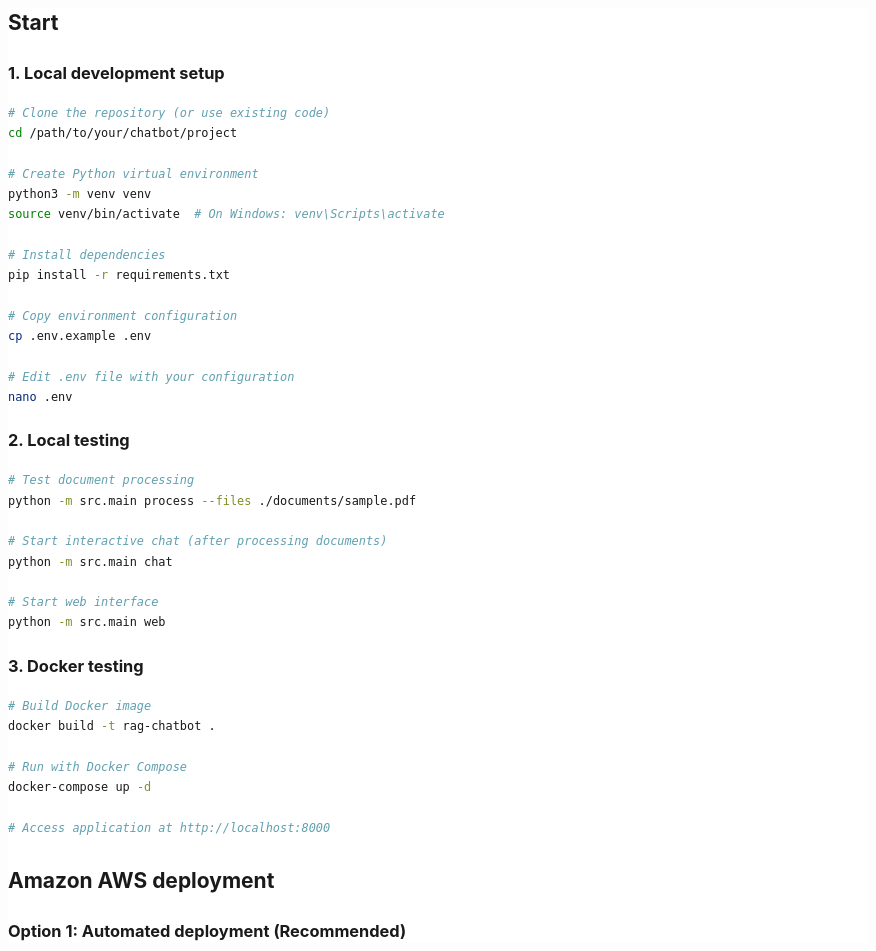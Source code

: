 ## Start

### 1. Local development setup

```bash
# Clone the repository (or use existing code)
cd /path/to/your/chatbot/project

# Create Python virtual environment
python3 -m venv venv
source venv/bin/activate  # On Windows: venv\Scripts\activate

# Install dependencies
pip install -r requirements.txt

# Copy environment configuration
cp .env.example .env

# Edit .env file with your configuration
nano .env
```

### 2. Local testing

```bash
# Test document processing
python -m src.main process --files ./documents/sample.pdf

# Start interactive chat (after processing documents)
python -m src.main chat

# Start web interface
python -m src.main web
```

### 3. Docker testing

```bash
# Build Docker image
docker build -t rag-chatbot .

# Run with Docker Compose
docker-compose up -d

# Access application at http://localhost:8000
```

## Amazon AWS deployment

### Option 1: Automated deployment (Recommended)
